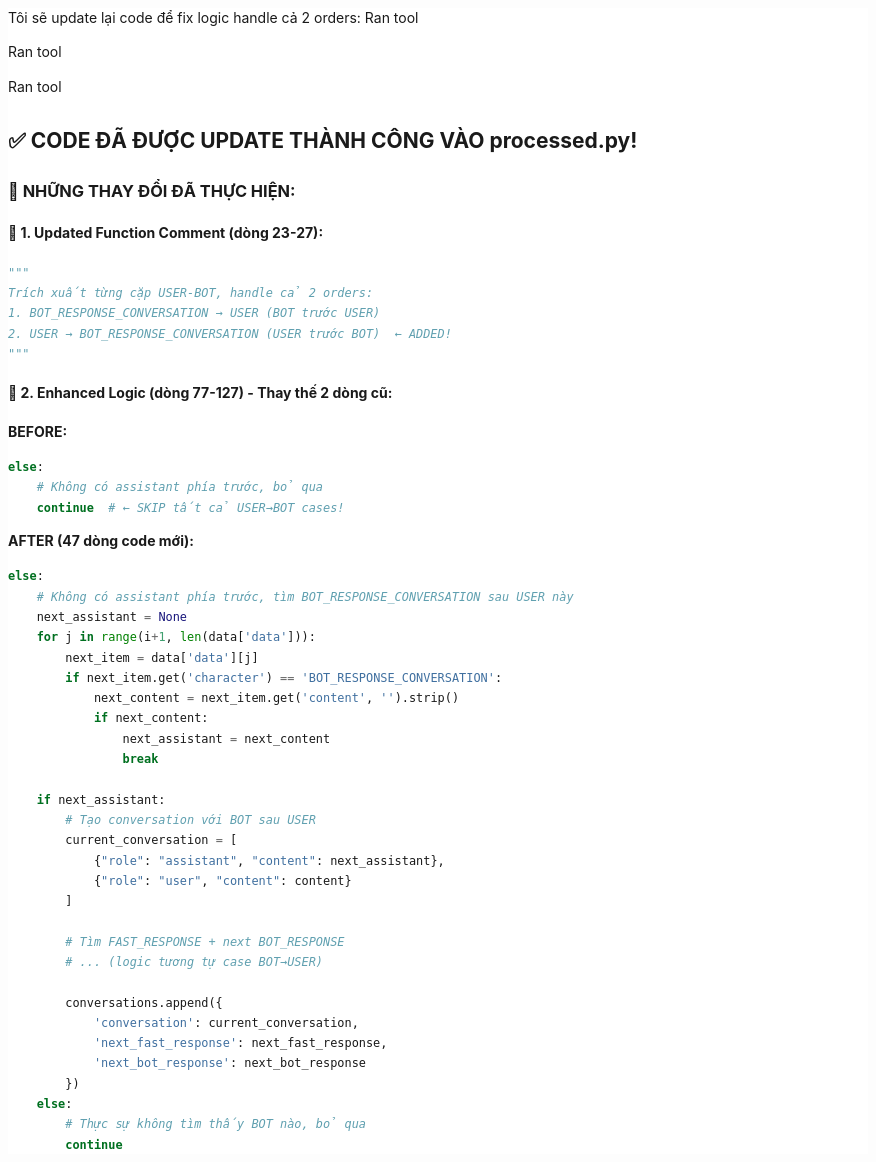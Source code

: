 Tôi sẽ update lại code để fix logic handle cả 2 orders:
Ran tool

Ran tool

Ran tool

## ✅ **CODE ĐÃ ĐƯỢC UPDATE THÀNH CÔNG VÀO processed.py!**

### 🔧 **NHỮNG THAY ĐỔI ĐÃ THỰC HIỆN:**

#### 📝 **1. Updated Function Comment (dòng 23-27):**
```python
"""
Trích xuất từng cặp USER-BOT, handle cả 2 orders:
1. BOT_RESPONSE_CONVERSATION → USER (BOT trước USER)
2. USER → BOT_RESPONSE_CONVERSATION (USER trước BOT)  ← ADDED!
"""
```

#### 🔧 **2. Enhanced Logic (dòng 77-127) - Thay thế 2 dòng cũ:**

**BEFORE:**
```python
else:
    # Không có assistant phía trước, bỏ qua
    continue  # ← SKIP tất cả USER→BOT cases!
```

**AFTER (47 dòng code mới):**
```python
else:
    # Không có assistant phía trước, tìm BOT_RESPONSE_CONVERSATION sau USER này
    next_assistant = None
    for j in range(i+1, len(data['data'])):
        next_item = data['data'][j]
        if next_item.get('character') == 'BOT_RESPONSE_CONVERSATION':
            next_content = next_item.get('content', '').strip()
            if next_content:
                next_assistant = next_content
                break
    
    if next_assistant:
        # Tạo conversation với BOT sau USER
        current_conversation = [
            {"role": "assistant", "content": next_assistant},
            {"role": "user", "content": content}
        ]
        
        # Tìm FAST_RESPONSE + next BOT_RESPONSE
        # ... (logic tương tự case BOT→USER)
        
        conversations.append({
            'conversation': current_conversation,
            'next_fast_response': next_fast_response,
            'next_bot_response': next_bot_response
        })
    else:
        # Thực sự không tìm thấy BOT nào, bỏ qua
        continue
```
